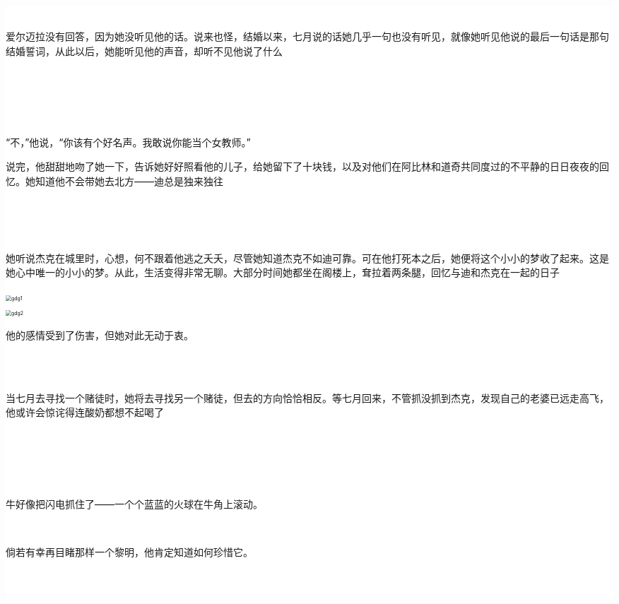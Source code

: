  
<br>

爱尔迈拉没有回答，因为她没听见他的话。说来也怪，结婚以来，七月说的话她几乎一句也没有听见，就像她听见他说的最后一句话是那句结婚誓词，从此以后，她能听见他的声音，却听不见他说了什么
<br>
<br>
 
<br>
<br>
 
<br>

“不，”他说，“你该有个好名声。我敢说你能当个女教师。”
<br>

说完，他甜甜地吻了她一下，告诉她好好照看他的儿子，给她留下了十块钱，以及对他们在阿比林和道奇共同度过的不平静的日日夜夜的回忆。她知道他不会带她去北方——迪总是独来独往
<br>

 
<br>
<br>
 
<br>

她听说杰克在城里时，心想，何不跟着他逃之夭夭，尽管她知道杰克不如迪可靠。可在他打死本之后，她便将这个小小的梦收了起来。这是她心中唯一的小小的梦。从此，生活变得非常无聊。大部分时间她都坐在阁楼上，耷拉着两条腿，回忆与迪和杰克在一起的日子
<br>

<img src="https://cdn.jsdelivr.net/gh/liaozk-wiki/md_img/md/gdg1.png" alt="gdg1" style="zoom:50%;" />
<br>

<img src="https://cdn.jsdelivr.net/gh/liaozk-wiki/md_img/md/gdg2.png" alt="gdg2" style="zoom:50%;" />
<br>

他的感情受到了伤害，但她对此无动于衷。
<br>
<br>
 
<br>

当七月去寻找一个赌徒时，她将去寻找另一个赌徒，但去的方向恰恰相反。等七月回来，不管抓没抓到杰克，发现自己的老婆已远走高飞，他或许会惊诧得连酸奶都想不起喝了
<br>
<br>
 
<br>
<br>
 
<br>

牛好像把闪电抓住了——一个个蓝蓝的火球在牛角上滚动。
<br>

 
<br>

倘若有幸再目睹那样一个黎明，他肯定知道如何珍惜它。
<br>
<br>
 
<br>
